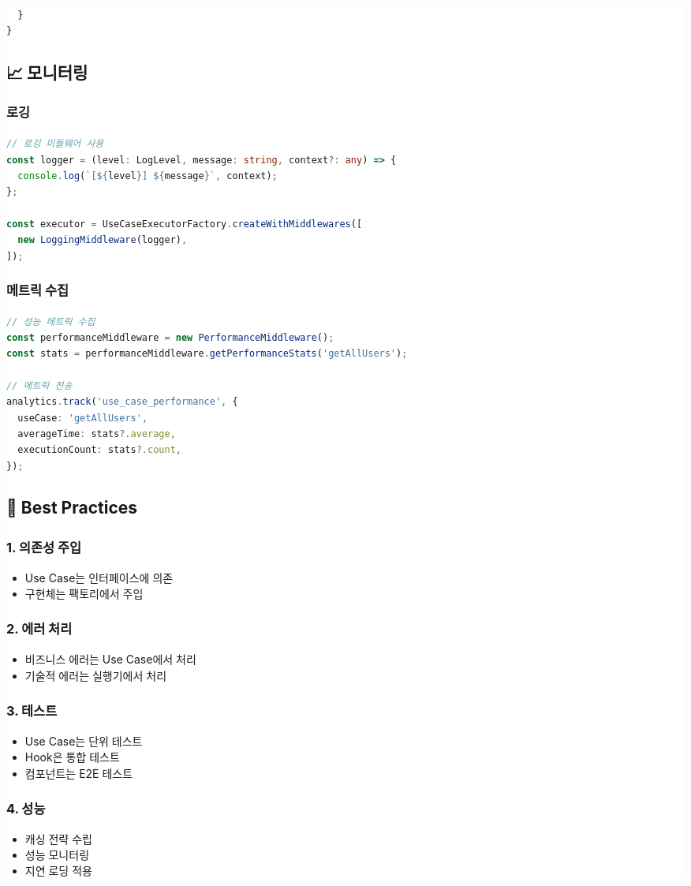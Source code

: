 ```typescript
  }
}
```

## 📈 모니터링

### **로깅**
```typescript
// 로깅 미들웨어 사용
const logger = (level: LogLevel, message: string, context?: any) => {
  console.log(`[${level}] ${message}`, context);
};

const executor = UseCaseExecutorFactory.createWithMiddlewares([
  new LoggingMiddleware(logger),
]);
```

### **메트릭 수집**
```typescript
// 성능 메트릭 수집
const performanceMiddleware = new PerformanceMiddleware();
const stats = performanceMiddleware.getPerformanceStats('getAllUsers');

// 메트릭 전송
analytics.track('use_case_performance', {
  useCase: 'getAllUsers',
  averageTime: stats?.average,
  executionCount: stats?.count,
});
```

## 🎯 Best Practices

### **1. 의존성 주입**
- Use Case는 인터페이스에 의존
- 구현체는 팩토리에서 주입

### **2. 에러 처리**
- 비즈니스 에러는 Use Case에서 처리
- 기술적 에러는 실행기에서 처리

### **3. 테스트**
- Use Case는 단위 테스트
- Hook은 통합 테스트
- 컴포넌트는 E2E 테스트

### **4. 성능**
- 캐싱 전략 수립
- 성능 모니터링
- 지연 로딩 적용
